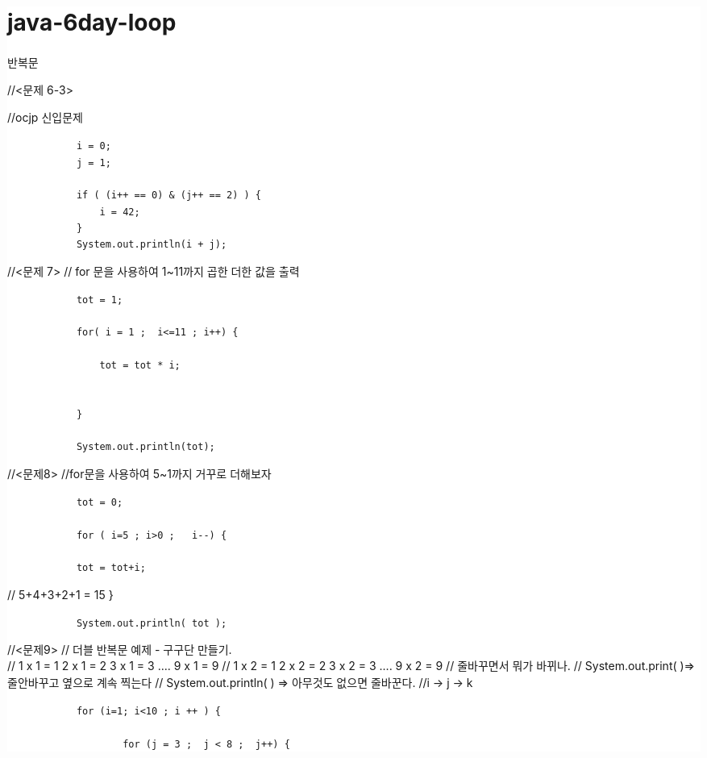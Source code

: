 # java-6day-loop
반복문


//<문제 6-3>
				
//ocjp 신입문제


				i = 0; 
				j = 1;
			    
				if ( (i++ == 0) & (j++ == 2) ) {
					i = 42;
				}
				System.out.println(i + j);
				
//<문제 7>
// for 문을 사용하여 1~11까지 곱한 더한 값을 출력
				
				
				tot = 1;
				
				for( i = 1 ;  i<=11 ; i++) {
					
					tot = tot * i;
							  
					
				}
				
				System.out.println(tot);
				
//<문제8>
//for문을 사용하여 5~1까지 거꾸로 더해보자

				tot = 0;
				
				for ( i=5 ; i>0 ;   i--) {
					
				tot = tot+i;
				
//				5+4+3+2+1 = 15
				}
				
				System.out.println( tot );
				
				
				
//<문제9>
// 더블 반복문 예제 - 구구단 만들기.		
//				1 x 1 = 1     2 x 1 = 2    3 x 1 = 3    ....    9 x 1 = 9
//				1 x 2 = 1     2 x 2 = 2    3 x 2 = 3    ....    9 x 2 = 9
// 줄바꾸면서 뭐가 바뀌나.
// System.out.print( )=>  줄안바꾸고 옆으로 계속 찍는다
// System.out.println( ) => 아무것도 없으면 줄바꾼다.
//i -> j -> k

				for (i=1; i<10 ; i ++ ) {			
					
						for (j = 3 ;  j < 8 ;  j++) {
					